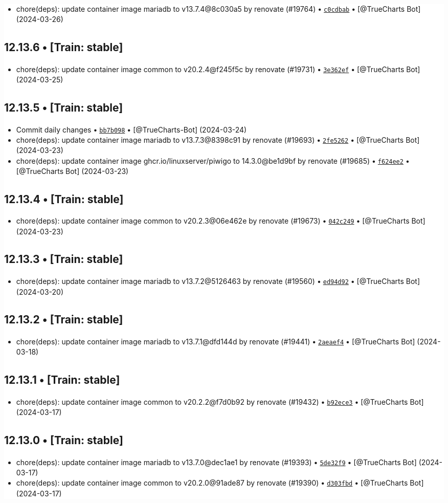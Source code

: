 - chore(deps): update container image mariadb to v13.7.4@8c030a5 by renovate (#19764) • [`c0cdbab`](https://github.com/trueforge-org/truecharts/commit/c0cdbab44c14f5b9771056c7e3e6822b7199ba3b) • [@TrueCharts Bot] (2024-03-26)

## 12.13.6 • [Train: stable]

- chore(deps): update container image common to v20.2.4@f245f5c by renovate (#19731) • [`3e362ef`](https://github.com/trueforge-org/truecharts/commit/3e362efda831d306fba75fd39ea764f689da95d8) • [@TrueCharts Bot] (2024-03-25)

## 12.13.5 • [Train: stable]

- Commit daily changes • [`bb7b098`](https://github.com/trueforge-org/truecharts/commit/bb7b098b6646131527d5d60919f98914f2968258) • [@TrueCharts-Bot] (2024-03-24)
- chore(deps): update container image mariadb to v13.7.3@8398c91 by renovate (#19693) • [`2fe5262`](https://github.com/trueforge-org/truecharts/commit/2fe52627a8e338a11fb50116171b9d10cc65cb72) • [@TrueCharts Bot] (2024-03-23)
- chore(deps): update container image ghcr.io/linuxserver/piwigo to 14.3.0@be1d9bf by renovate (#19685) • [`f624ee2`](https://github.com/trueforge-org/truecharts/commit/f624ee28fd92b42209bccca0d222461e3b487cf9) • [@TrueCharts Bot] (2024-03-23)

## 12.13.4 • [Train: stable]

- chore(deps): update container image common to v20.2.3@06e462e by renovate (#19673) • [`042c249`](https://github.com/trueforge-org/truecharts/commit/042c249a9c3c7f8c7f921cf9ad7185e5293f9c73) • [@TrueCharts Bot] (2024-03-23)

## 12.13.3 • [Train: stable]

- chore(deps): update container image mariadb to v13.7.2@5126463 by renovate (#19560) • [`ed94d92`](https://github.com/trueforge-org/truecharts/commit/ed94d9231aea3c3f535c287f583cda6690dc0107) • [@TrueCharts Bot] (2024-03-20)

## 12.13.2 • [Train: stable]

- chore(deps): update container image mariadb to v13.7.1@dfd144d by renovate (#19441) • [`2aeaef4`](https://github.com/trueforge-org/truecharts/commit/2aeaef468d816d1823a95392a3b3bdd0a92604a8) • [@TrueCharts Bot] (2024-03-18)

## 12.13.1 • [Train: stable]

- chore(deps): update container image common to v20.2.2@f7d0b92 by renovate (#19432) • [`b92ece3`](https://github.com/trueforge-org/truecharts/commit/b92ece325c4290d441d2fd9125c48345b45e9de5) • [@TrueCharts Bot] (2024-03-17)

## 12.13.0 • [Train: stable]

- chore(deps): update container image mariadb to v13.7.0@dec1ae1 by renovate (#19393) • [`5de32f9`](https://github.com/trueforge-org/truecharts/commit/5de32f9ebc8a735d65766c70497be08155adf84e) • [@TrueCharts Bot] (2024-03-17)
- chore(deps): update container image common to v20.2.0@91ade87 by renovate (#19390) • [`d303fbd`](https://github.com/trueforge-org/truecharts/commit/d303fbd3d21f518427edb41ca4f6ed578ea2bc43) • [@TrueCharts Bot] (2024-03-17)
